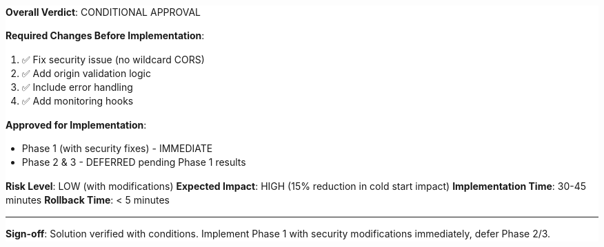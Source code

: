 **Overall Verdict**: CONDITIONAL APPROVAL

**Required Changes Before Implementation**:
1. ✅ Fix security issue (no wildcard CORS)
2. ✅ Add origin validation logic
3. ✅ Include error handling
4. ✅ Add monitoring hooks

**Approved for Implementation**:
- Phase 1 (with security fixes) - IMMEDIATE
- Phase 2 & 3 - DEFERRED pending Phase 1 results

**Risk Level**: LOW (with modifications)
**Expected Impact**: HIGH (15% reduction in cold start impact)
**Implementation Time**: 30-45 minutes
**Rollback Time**: < 5 minutes

---

**Sign-off**: Solution verified with conditions. Implement Phase 1 with security modifications immediately, defer Phase 2/3.